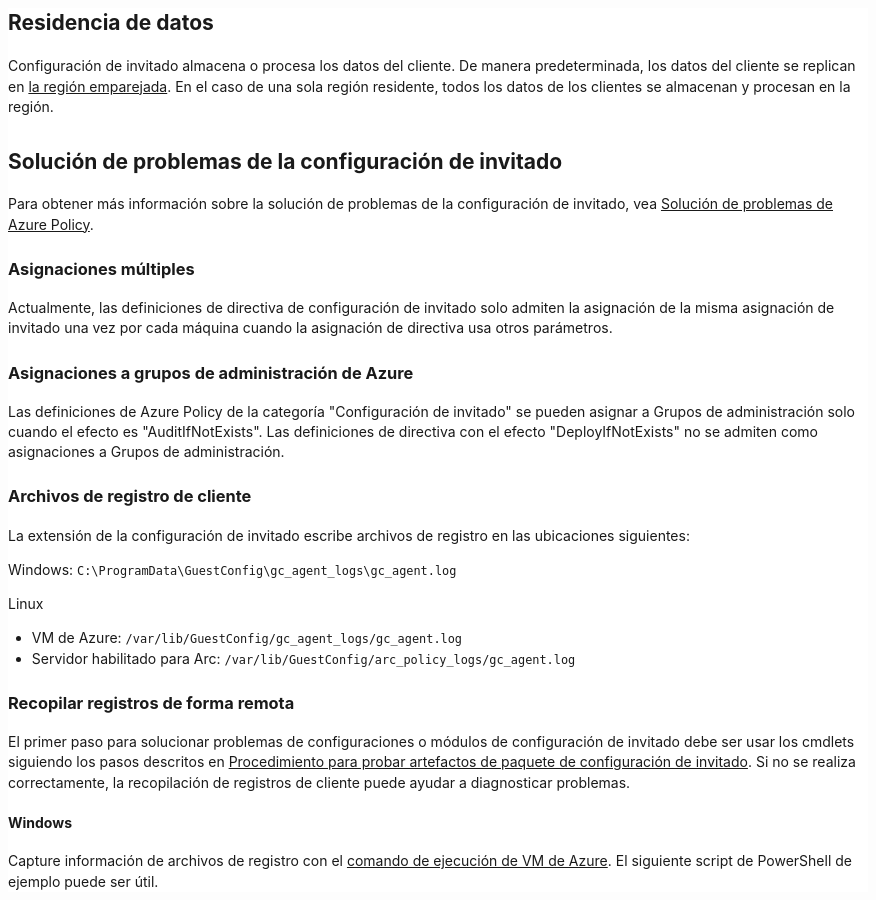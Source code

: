 ## <a name="data-residency"></a>Residencia de datos

Configuración de invitado almacena o procesa los datos del cliente. De manera predeterminada, los datos del cliente se replican en [la región emparejada](../../../best-practices-availability-paired-regions.md).
En el caso de una sola región residente, todos los datos de los clientes se almacenan y procesan en la región.

## <a name="troubleshooting-guest-configuration"></a>Solución de problemas de la configuración de invitado

Para obtener más información sobre la solución de problemas de la configuración de invitado, vea [Solución de problemas de Azure Policy](../troubleshoot/general.md).

### <a name="multiple-assignments"></a>Asignaciones múltiples

Actualmente, las definiciones de directiva de configuración de invitado solo admiten la asignación de la misma asignación de invitado una vez por cada máquina cuando la asignación de directiva usa otros parámetros.

### <a name="assignments-to-azure-management-groups"></a>Asignaciones a grupos de administración de Azure

Las definiciones de Azure Policy de la categoría "Configuración de invitado" se pueden asignar a Grupos de administración solo cuando el efecto es "AuditIfNotExists". Las definiciones de directiva con el efecto "DeployIfNotExists" no se admiten como asignaciones a Grupos de administración.

### <a name="client-log-files"></a>Archivos de registro de cliente

La extensión de la configuración de invitado escribe archivos de registro en las ubicaciones siguientes:

Windows: `C:\ProgramData\GuestConfig\gc_agent_logs\gc_agent.log`

Linux

- VM de Azure: `/var/lib/GuestConfig/gc_agent_logs/gc_agent.log`
- Servidor habilitado para Arc: `/var/lib/GuestConfig/arc_policy_logs/gc_agent.log`

### <a name="collecting-logs-remotely"></a>Recopilar registros de forma remota

El primer paso para solucionar problemas de configuraciones o módulos de configuración de invitado debe ser usar los cmdlets siguiendo los pasos descritos en [Procedimiento para probar artefactos de paquete de configuración de invitado](../how-to/guest-configuration-create-test.md).
Si no se realiza correctamente, la recopilación de registros de cliente puede ayudar a diagnosticar problemas.

#### <a name="windows"></a>Windows

Capture información de archivos de registro con el [comando de ejecución de VM de Azure](../../../virtual-machines/windows/run-command.md). El siguiente script de PowerShell de ejemplo puede ser útil.
